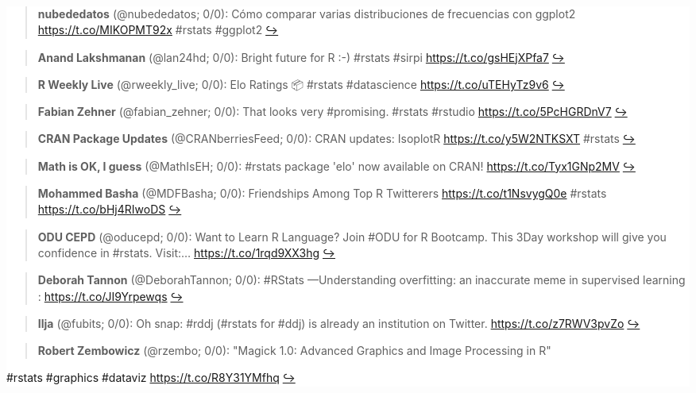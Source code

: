 


> **nubededatos** (@nubededatos; 0/0): Cómo comparar varias distribuciones de frecuencias con ggplot2 https://t.co/MIKOPMT92x #rstats #ggplot2  [&#8618;](https://twitter.com/dataandme/status/897885822019653633)




> **Anand Lakshmanan** (@lan24hd; 0/0): Bright future for R :-) #rstats #sirpi https://t.co/gsHEjXPfa7  [&#8618;](https://twitter.com/dataandme/status/897884791067901952)




> **R Weekly Live** (@rweekly_live; 0/0): Elo Ratings 📦 #rstats #datascience https://t.co/uTEHyTz9v6  [&#8618;](https://twitter.com/dataandme/status/897883075354480640)




> **Fabian Zehner** (@fabian_zehner; 0/0): That looks very #promising. #rstats #rstudio https://t.co/5PcHGRDnV7  [&#8618;](https://twitter.com/dataandme/status/897881478192869376)




> **CRAN Package Updates** (@CRANberriesFeed; 0/0): CRAN updates: IsoplotR https://t.co/y5W2NTKSXT #rstats  [&#8618;](https://twitter.com/dataandme/status/897881219165278210)




> **Math is OK, I guess** (@MathIsEH; 0/0): #rstats package 'elo' now available on CRAN! https://t.co/Tyx1GNp2MV  [&#8618;](https://twitter.com/dataandme/status/897877681152430081)




> **Mohammed Basha** (@MDFBasha; 0/0): Friendships Among Top R Twitterers https://t.co/t1NsvygQ0e #rstats https://t.co/bHj4RIwoDS  [&#8618;](https://twitter.com/dataandme/status/897877424150597634)




> **ODU CEPD** (@oducepd; 0/0): Want to Learn R Language? Join #ODU for R Bootcamp. This 3Day workshop will give you confidence in #rstats. Visit:… https://t.co/1rqd9XX3hg  [&#8618;](https://twitter.com/dataandme/status/897876873618886657)




> **Deborah Tannon** (@DeborahTannon; 0/0): #RStats —Understanding overfitting: an inaccurate meme in supervised learning : https://t.co/JI9Yrpewqs  [&#8618;](https://twitter.com/dataandme/status/897873786195804160)




> **Ilja** (@fubits; 0/0): Oh snap: #rddj (#rstats for #ddj) is already an institution on Twitter. https://t.co/z7RWV3pvZo  [&#8618;](https://twitter.com/dataandme/status/897870927127617536)




> **Robert Zembowicz** (@rzembo; 0/0): "Magick 1.0: Advanced Graphics and Image Processing in R"
>
#rstats #graphics #dataviz https://t.co/R8Y31YMfhq  [&#8618;](https://twitter.com/dataandme/status/897868571812007936)

